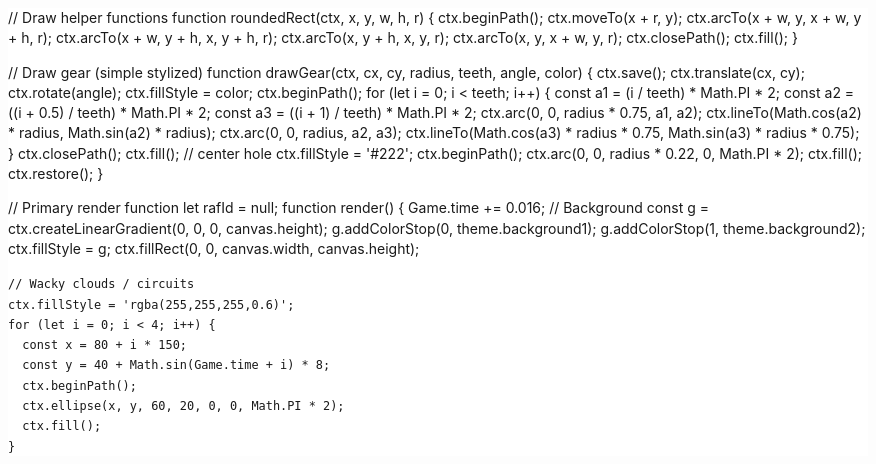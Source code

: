   // Draw helper functions
  function roundedRect(ctx, x, y, w, h, r) {
    ctx.beginPath();
    ctx.moveTo(x + r, y);
    ctx.arcTo(x + w, y, x + w, y + h, r);
    ctx.arcTo(x + w, y + h, x, y + h, r);
    ctx.arcTo(x, y + h, x, y, r);
    ctx.arcTo(x, y, x + w, y, r);
    ctx.closePath();
    ctx.fill();
  }

  // Draw gear (simple stylized)
  function drawGear(ctx, cx, cy, radius, teeth, angle, color) {
    ctx.save();
    ctx.translate(cx, cy);
    ctx.rotate(angle);
    ctx.fillStyle = color;
    ctx.beginPath();
    for (let i = 0; i < teeth; i++) {
      const a1 = (i / teeth) * Math.PI * 2;
      const a2 = ((i + 0.5) / teeth) * Math.PI * 2;
      const a3 = ((i + 1) / teeth) * Math.PI * 2;
      ctx.arc(0, 0, radius * 0.75, a1, a2);
      ctx.lineTo(Math.cos(a2) * radius, Math.sin(a2) * radius);
      ctx.arc(0, 0, radius, a2, a3);
      ctx.lineTo(Math.cos(a3) * radius * 0.75, Math.sin(a3) * radius * 0.75);
    }
    ctx.closePath();
    ctx.fill();
    // center hole
    ctx.fillStyle = '#222';
    ctx.beginPath();
    ctx.arc(0, 0, radius * 0.22, 0, Math.PI * 2);
    ctx.fill();
    ctx.restore();
  }

  // Primary render function
  let rafId = null;
  function render() {
    Game.time += 0.016;
    // Background
    const g = ctx.createLinearGradient(0, 0, 0, canvas.height);
    g.addColorStop(0, theme.background1);
    g.addColorStop(1, theme.background2);
    ctx.fillStyle = g;
    ctx.fillRect(0, 0, canvas.width, canvas.height);

    // Wacky clouds / circuits
    ctx.fillStyle = 'rgba(255,255,255,0.6)';
    for (let i = 0; i < 4; i++) {
      const x = 80 + i * 150;
      const y = 40 + Math.sin(Game.time + i) * 8;
      ctx.beginPath();
      ctx.ellipse(x, y, 60, 20, 0, 0, Math.PI * 2);
      ctx.fill();
    }
